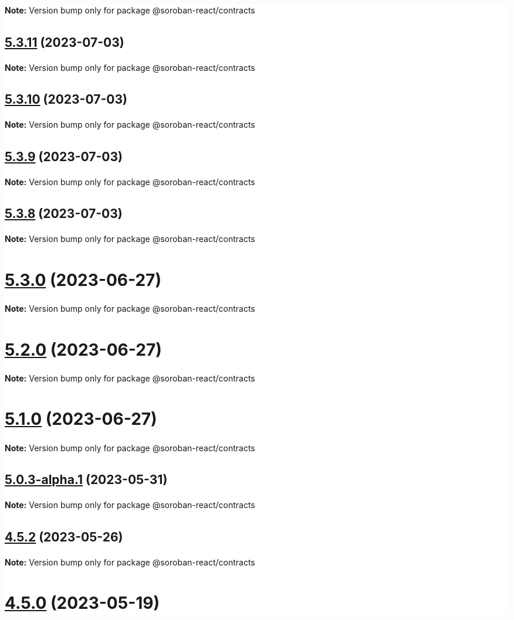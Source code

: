 **Note:** Version bump only for package @soroban-react/contracts

## [5.3.11](https://github.com/esteblock/soroban-react/compare/v5.3.10...v5.3.11) (2023-07-03)

**Note:** Version bump only for package @soroban-react/contracts

## [5.3.10](https://github.com/esteblock/soroban-react/compare/v5.3.9...v5.3.10) (2023-07-03)

**Note:** Version bump only for package @soroban-react/contracts

## [5.3.9](https://github.com/esteblock/soroban-react/compare/v5.3.8...v5.3.9) (2023-07-03)

**Note:** Version bump only for package @soroban-react/contracts

## [5.3.8](https://github.com/esteblock/soroban-react/compare/v5.3.1...v5.3.8) (2023-07-03)

**Note:** Version bump only for package @soroban-react/contracts

# [5.3.0](https://github.com/esteblock/soroban-react/compare/v5.2.0...v5.3.0) (2023-06-27)

**Note:** Version bump only for package @soroban-react/contracts

# [5.2.0](https://github.com/esteblock/soroban-react/compare/v5.1.0...v5.2.0) (2023-06-27)

**Note:** Version bump only for package @soroban-react/contracts

# [5.1.0](https://github.com/esteblock/soroban-react/compare/v5.0.3...v5.1.0) (2023-06-27)

**Note:** Version bump only for package @soroban-react/contracts

## [5.0.3-alpha.1](https://github.com/esteblock/soroban-react/compare/v5.0.3-alpha.0...v5.0.3-alpha.1) (2023-05-31)

**Note:** Version bump only for package @soroban-react/contracts

## [4.5.2](https://github.com/esteblock/soroban-react/compare/v4.5.1...v4.5.2) (2023-05-26)

**Note:** Version bump only for package @soroban-react/contracts

# [4.5.0](https://github.com/esteblock/soroban-react/compare/v4.4.1...v4.5.0) (2023-05-19)
